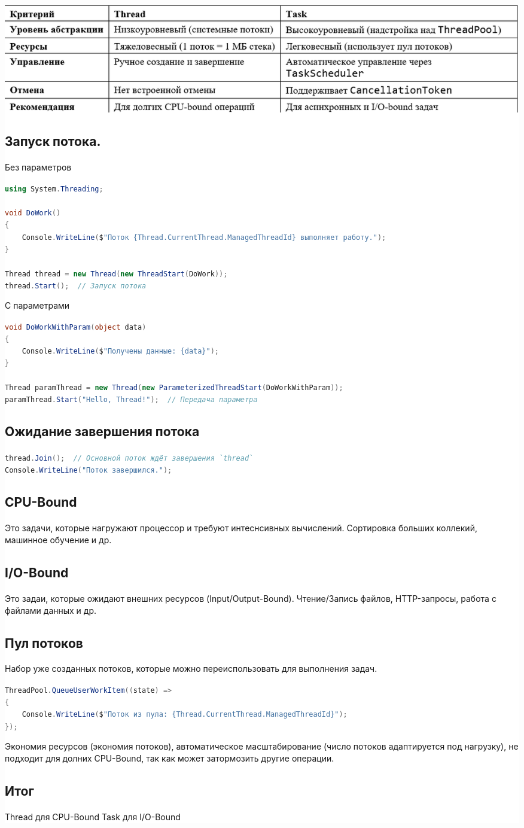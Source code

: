 ![alt text]({5A60E65F-918E-4782-B769-8982BF285335}.png)
## Запуск потока.
Без параметров
```c#
using System.Threading;

void DoWork()
{
    Console.WriteLine($"Поток {Thread.CurrentThread.ManagedThreadId} выполняет работу.");
}

Thread thread = new Thread(new ThreadStart(DoWork));
thread.Start();  // Запуск потока
```
С параметрами
```c#
void DoWorkWithParam(object data)
{
    Console.WriteLine($"Получены данные: {data}");
}

Thread paramThread = new Thread(new ParameterizedThreadStart(DoWorkWithParam));
paramThread.Start("Hello, Thread!");  // Передача параметра
```
## Ожидание завершения потока
```C#
thread.Join();  // Основной поток ждёт завершения `thread`
Console.WriteLine("Поток завершился.");
```
## CPU-Bound
Это задачи, которые нагружают процессор и требуют интеснсивных вычислений. Сортировка больших коллекий, машинное обучение и др.
## I/O-Bound
Это задаи, которые ожидают внешних ресурсов (Input/Output-Bound). Чтение/Запись файлов, HTTP-запросы, работа с файлами данных и др.
## Пул потоков
Набор уже созданных потоков, которые можно переиспользовать для выполнения задач.
```c#
ThreadPool.QueueUserWorkItem((state) =>
{
    Console.WriteLine($"Поток из пула: {Thread.CurrentThread.ManagedThreadId}");
});
```
Экономия ресурсов (экономия потоков), автоматическое масштабирование (число потоков адаптируется под нагрузку), не подходит для долних CPU-Bound, так как может затормозить другие операции.
## Итог
Thread для CPU-Bound
Task для I/O-Bound
